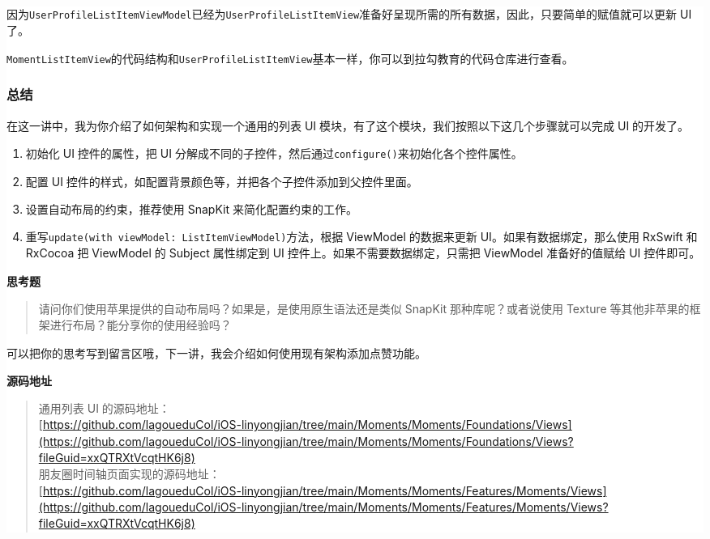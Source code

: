 因为`UserProfileListItemViewModel`已经为`UserProfileListItemView`准备好呈现所需的所有数据，因此，只要简单的赋值就可以更新 UI 了。

`MomentListItemView`的代码结构和`UserProfileListItemView`基本一样，你可以到拉勾教育的代码仓库进行查看。

### 总结

在这一讲中，我为你介绍了如何架构和实现一个通用的列表 UI 模块，有了这个模块，我们按照以下这几个步骤就可以完成 UI 的开发了。

1.  初始化 UI 控件的属性，把 UI 分解成不同的子控件，然后通过`configure()`来初始化各个控件属性。
    
2.  配置 UI 控件的样式，如配置背景颜色等，并把各个子控件添加到父控件里面。
    
3.  设置自动布局的约束，推荐使用 SnapKit 来简化配置约束的工作。
    
4.  重写`update(with viewModel: ListItemViewModel)`方法，根据 ViewModel 的数据来更新 UI。如果有数据绑定，那么使用 RxSwift 和 RxCocoa 把 ViewModel 的 Subject 属性绑定到 UI 控件上。如果不需要数据绑定，只需把 ViewModel 准备好的值赋给 UI 控件即可。
    

**思考题**

> 请问你们使用苹果提供的自动布局吗？如果是，是使用原生语法还是类似 SnapKit 那种库呢？或者说使用 Texture 等其他非苹果的框架进行布局？能分享你的使用经验吗？

可以把你的思考写到留言区哦，下一讲，我会介绍如何使用现有架构添加点赞功能。

**源码地址**

> 通用列表 UI 的源码地址：  
> [https://github.com/lagoueduCol/iOS-linyongjian/tree/main/Moments/Moments/Foundations/Views](https://github.com/lagoueduCol/iOS-linyongjian/tree/main/Moments/Moments/Foundations/Views?fileGuid=xxQTRXtVcqtHK6j8)  
> 朋友圈时间轴页面实现的源码地址：  
> [https://github.com/lagoueduCol/iOS-linyongjian/tree/main/Moments/Moments/Features/Moments/Views](https://github.com/lagoueduCol/iOS-linyongjian/tree/main/Moments/Moments/Features/Moments/Views?fileGuid=xxQTRXtVcqtHK6j8)
